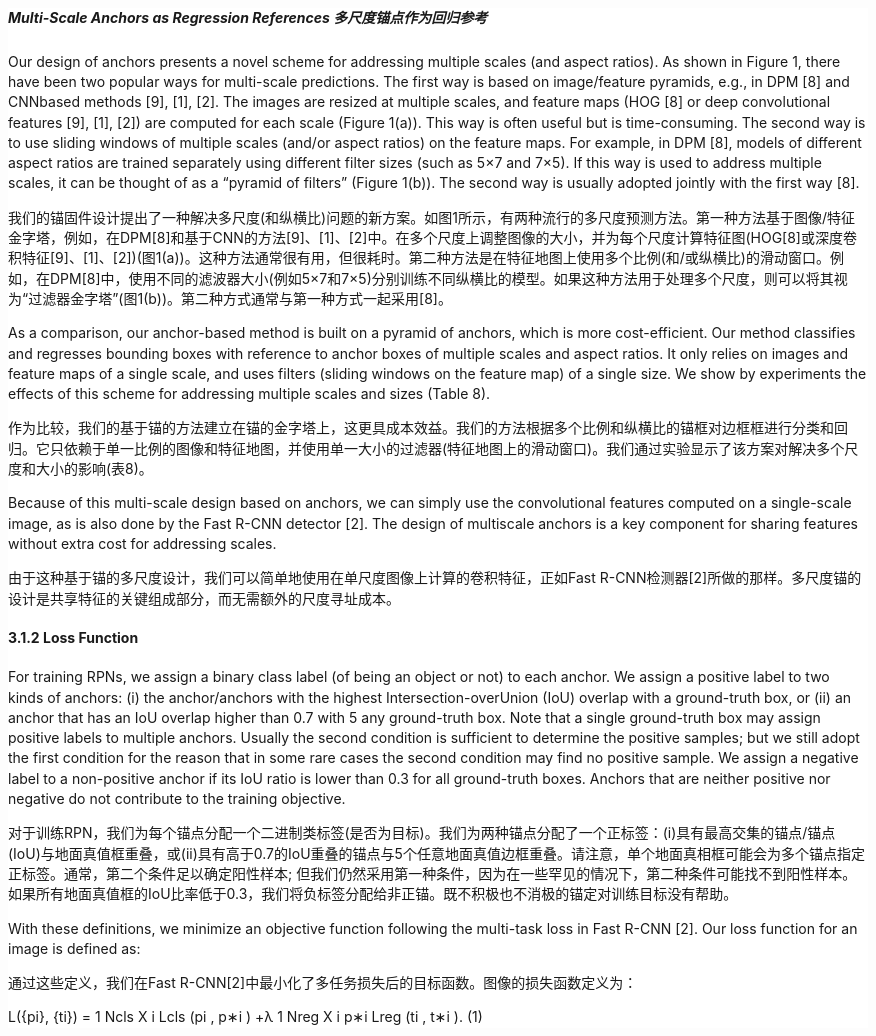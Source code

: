 ##### Multi-Scale Anchors as Regression References 多尺度锚点作为回归参考
Our design of anchors presents a novel scheme for addressing multiple scales (and aspect ratios). As shown in Figure 1, there have been two popular ways for multi-scale predictions. The first way is based on image/feature pyramids, e.g., in DPM [8] and CNNbased methods [9], [1], [2]. The images are resized at multiple scales, and feature maps (HOG [8] or deep convolutional features [9], [1], [2]) are computed for each scale (Figure 1(a)). This way is often useful but is time-consuming. The second way is to use sliding windows of multiple scales (and/or aspect ratios) on the feature maps. For example, in DPM [8], models of different aspect ratios are trained separately using different filter sizes (such as 5×7 and 7×5). If this way is used to address multiple scales, it can be thought of as a “pyramid of filters” (Figure 1(b)). The second way is usually adopted jointly with the first way [8].

我们的锚固件设计提出了一种解决多尺度(和纵横比)问题的新方案。如图1所示，有两种流行的多尺度预测方法。第一种方法基于图像/特征金字塔，例如，在DPM[8]和基于CNN的方法[9]、[1]、[2]中。在多个尺度上调整图像的大小，并为每个尺度计算特征图(HOG[8]或深度卷积特征[9]、[1]、[2])(图1(a))。这种方法通常很有用，但很耗时。第二种方法是在特征地图上使用多个比例(和/或纵横比)的滑动窗口。例如，在DPM[8]中，使用不同的滤波器大小(例如5×7和7×5)分别训练不同纵横比的模型。如果这种方法用于处理多个尺度，则可以将其视为“过滤器金字塔”(图1(b))。第二种方式通常与第一种方式一起采用[8]。

As a comparison, our anchor-based method is built on a pyramid of anchors, which is more cost-efficient. Our method classifies and regresses bounding boxes with reference to anchor boxes of multiple scales and aspect ratios. It only relies on images and feature maps of a single scale, and uses filters (sliding windows on the feature map) of a single size. We show by experiments the effects of this scheme for addressing multiple scales and sizes (Table 8).

作为比较，我们的基于锚的方法建立在锚的金字塔上，这更具成本效益。我们的方法根据多个比例和纵横比的锚框对边框框进行分类和回归。它只依赖于单一比例的图像和特征地图，并使用单一大小的过滤器(特征地图上的滑动窗口)。我们通过实验显示了该方案对解决多个尺度和大小的影响(表8)。

Because of this multi-scale design based on anchors, we can simply use the convolutional features computed on a single-scale image, as is also done by the Fast R-CNN detector [2]. The design of multiscale anchors is a key component for sharing features without extra cost for addressing scales.

由于这种基于锚的多尺度设计，我们可以简单地使用在单尺度图像上计算的卷积特征，正如Fast R-CNN检测器[2]所做的那样。多尺度锚的设计是共享特征的关键组成部分，而无需额外的尺度寻址成本。

#### 3.1.2 Loss Function
For training RPNs, we assign a binary class label (of being an object or not) to each anchor. We assign a positive label to two kinds of anchors: (i) the anchor/anchors with the highest Intersection-overUnion (IoU) overlap with a ground-truth box, or (ii) an anchor that has an IoU overlap higher than 0.7 with 5 any ground-truth box. Note that a single ground-truth box may assign positive labels to multiple anchors. Usually the second condition is sufficient to determine the positive samples; but we still adopt the first condition for the reason that in some rare cases the second condition may find no positive sample. We assign a negative label to a non-positive anchor if its IoU ratio is lower than 0.3 for all ground-truth boxes. Anchors that are neither positive nor negative do not contribute to the training objective.

对于训练RPN，我们为每个锚点分配一个二进制类标签(是否为目标)。我们为两种锚点分配了一个正标签：(i)具有最高交集的锚点/锚点(IoU)与地面真值框重叠，或(ii)具有高于0.7的IoU重叠的锚点与5个任意地面真值边框重叠。请注意，单个地面真相框可能会为多个锚点指定正标签。通常，第二个条件足以确定阳性样本; 但我们仍然采用第一种条件，因为在一些罕见的情况下，第二种条件可能找不到阳性样本。如果所有地面真值框的IoU比率低于0.3，我们将负标签分配给非正锚。既不积极也不消极的锚定对训练目标没有帮助。

With these definitions, we minimize an objective function following the multi-task loss in Fast R-CNN [2]. Our loss function for an image is defined as:

通过这些定义，我们在Fast R-CNN[2]中最小化了多任务损失后的目标函数。图像的损失函数定义为：

L({pi}, {ti}) = 1 Ncls X i Lcls (pi , p∗i ) +λ 1 Nreg X i p∗i Lreg (ti , t∗i ). (1)
